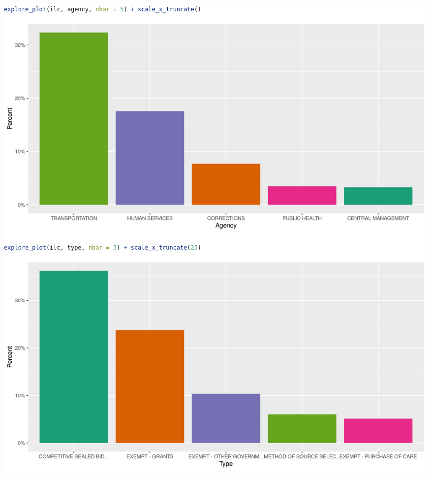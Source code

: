 ``` r
explore_plot(ilc, agency, nbar = 5) + scale_x_truncate()
```

![](../plots/distinct_plots-1.png)

``` r
explore_plot(ilc, type, nbar = 5) + scale_x_truncate(25)
```

![](../plots/distinct_plots-2.png)
